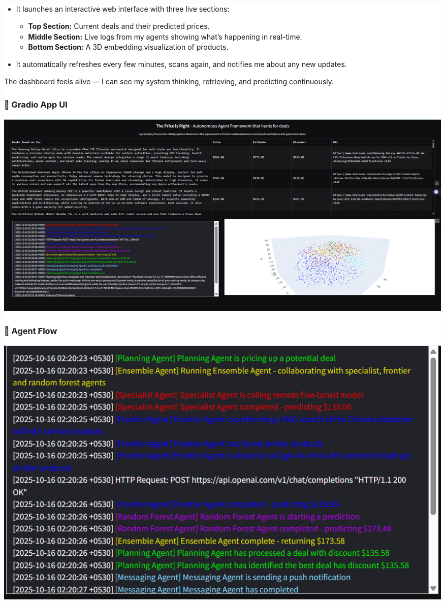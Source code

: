 * It launches an interactive web interface with three live sections:

  * **Top Section:** Current deals and their predicted prices.
  * **Middle Section:** Live logs from my agents showing what’s happening in real-time.
  * **Bottom Section:** A 3D embedding visualization of products.
* It automatically refreshes every few minutes, scans again, and notifies me about any new updates.

The dashboard feels alive — I can see my system thinking, retrieving, and predicting continuously.

### 🧠 Gradio App UI
[![Gradio App UI](screenshots/gradio_full.png)](https://github.com/Suyash84270/agentic-ai-deal-hunter/blob/main/screenshots/gradio_full.png?raw=true)

### 🤖 Agent Flow
[![Agent Flow](screenshots/gradio_agent_flow.png)](https://github.com/Suyash84270/agentic-ai-deal-hunter/blob/main/screenshots/gradio_agent_flow.png?raw=true)
